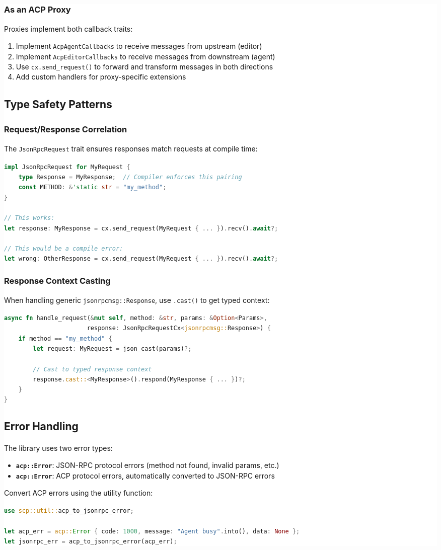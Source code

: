### As an ACP Proxy

Proxies implement both callback traits:
1. Implement `AcpAgentCallbacks` to receive messages from upstream (editor)
2. Implement `AcpEditorCallbacks` to receive messages from downstream (agent)
3. Use `cx.send_request()` to forward and transform messages in both directions
4. Add custom handlers for proxy-specific extensions

## Type Safety Patterns

### Request/Response Correlation

The `JsonRpcRequest` trait ensures responses match requests at compile time:

```rust
impl JsonRpcRequest for MyRequest {
    type Response = MyResponse;  // Compiler enforces this pairing
    const METHOD: &'static str = "my_method";
}

// This works:
let response: MyResponse = cx.send_request(MyRequest { ... }).recv().await?;

// This would be a compile error:
let wrong: OtherResponse = cx.send_request(MyRequest { ... }).recv().await?;
```

### Response Context Casting

When handling generic `jsonrpcmsg::Response`, use `.cast()` to get typed context:

```rust
async fn handle_request(&mut self, method: &str, params: &Option<Params>,
                       response: JsonRpcRequestCx<jsonrpcmsg::Response>) {
    if method == "my_method" {
        let request: MyRequest = json_cast(params)?;

        // Cast to typed response context
        response.cast::<MyResponse>().respond(MyResponse { ... })?;
    }
}
```

## Error Handling

The library uses two error types:

- **`acp::Error`**: JSON-RPC protocol errors (method not found, invalid params, etc.)
- **`acp::Error`**: ACP protocol errors, automatically converted to JSON-RPC errors

Convert ACP errors using the utility function:

```rust
use scp::util::acp_to_jsonrpc_error;

let acp_err = acp::Error { code: 1000, message: "Agent busy".into(), data: None };
let jsonrpc_err = acp_to_jsonrpc_error(acp_err);
```
